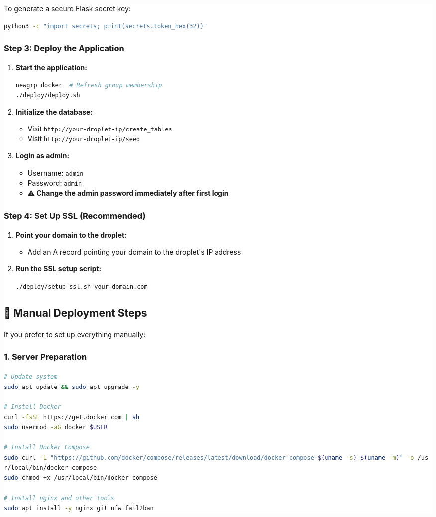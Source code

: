    To generate a secure Flask secret key:
   ```bash
   python3 -c "import secrets; print(secrets.token_hex(32))"
   ```

### Step 3: Deploy the Application

1. **Start the application:**
   ```bash
   newgrp docker  # Refresh group membership
   ./deploy/deploy.sh
   ```

2. **Initialize the database:**
   - Visit `http://your-droplet-ip/create_tables`
   - Visit `http://your-droplet-ip/seed`

3. **Login as admin:**
   - Username: `admin`
   - Password: `admin`
   - **⚠️ Change the admin password immediately after first login**

### Step 4: Set Up SSL (Recommended)

1. **Point your domain to the droplet:**
   - Add an A record pointing your domain to the droplet's IP address

2. **Run the SSL setup script:**
   ```bash
   ./deploy/setup-ssl.sh your-domain.com
   ```

## 🔧 Manual Deployment Steps

If you prefer to set up everything manually:

### 1. Server Preparation

```bash
# Update system
sudo apt update && sudo apt upgrade -y

# Install Docker
curl -fsSL https://get.docker.com | sh
sudo usermod -aG docker $USER

# Install Docker Compose
sudo curl -L "https://github.com/docker/compose/releases/latest/download/docker-compose-$(uname -s)-$(uname -m)" -o /usr/local/bin/docker-compose
sudo chmod +x /usr/local/bin/docker-compose

# Install nginx and other tools
sudo apt install -y nginx git ufw fail2ban
```

